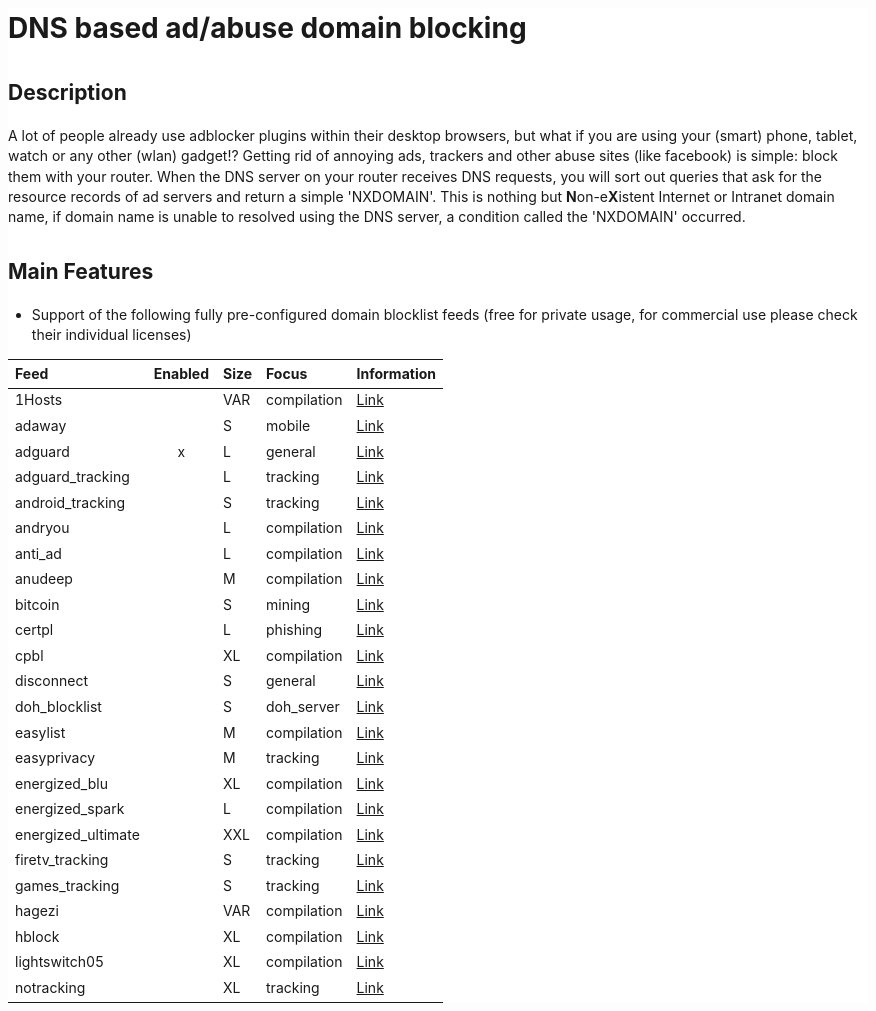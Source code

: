 

# DNS based ad/abuse domain blocking

<a id="description"></a>
## Description
A lot of people already use adblocker plugins within their desktop browsers, but what if you are using your (smart) phone, tablet, watch or any other (wlan) gadget!? Getting rid of annoying ads, trackers and other abuse sites (like facebook) is simple: block them with your router. When the DNS server on your router receives DNS requests, you will sort out queries that ask for the resource records of ad servers and return a simple 'NXDOMAIN'. This is nothing but **N**on-e**X**istent Internet or Intranet domain name, if domain name is unable to resolved using the DNS server, a condition called the 'NXDOMAIN' occurred.

<a id="main-features"></a>
## Main Features
* Support of the following fully pre-configured domain blocklist feeds (free for private usage, for commercial use please check their individual licenses)

| Feed                | Enabled | Size | Focus            | Information                                                                       |
| :------------------ | :-----: | :--- | :--------------- | :-------------------------------------------------------------------------------- |
| 1Hosts              |         | VAR  | compilation      | [Link](https://github.com/badmojr/1Hosts)                                         |
| adaway              |         | S    | mobile           | [Link](https://github.com/AdAway/adaway.github.io)                                |
| adguard             | x       | L    | general          | [Link](https://adguard.com)                                                       |
| adguard_tracking    |         | L    | tracking         | [Link](https://github.com/AdguardTeam/cname-trackers)                             |
| android_tracking    |         | S    | tracking         | [Link](https://github.com/Perflyst/PiHoleBlocklist)                               |
| andryou             |         | L    | compilation      | [Link](https://gitlab.com/andryou/block/-/blob/master/readme.md)                  |
| anti_ad             |         | L    | compilation      | [Link](https://github.com/privacy-protection-tools/anti-AD/blob/master/README.md) |
| anudeep             |         | M    | compilation      | [Link](https://github.com/anudeepND/blacklist)                                    |
| bitcoin             |         | S    | mining           | [Link](https://github.com/hoshsadiq/adblock-nocoin-list)                          |
| certpl              |         | L    | phishing         | [Link](https://cert.pl/en/warning-list/)                                          |
| cpbl                |         | XL   | compilation      | [Link](https://github.com/bongochong/CombinedPrivacyBlockLists)                   |
| disconnect          |         | S    | general          | [Link](https://disconnect.me)                                                     |
| doh_blocklist       |         | S    | doh_server       | [Link](https://github.com/dibdot/DoH-IP-blocklists)                               |
| easylist            |         | M    | compilation      | [Link](https://easylist.to)                                                       |
| easyprivacy         |         | M    | tracking         | [Link](https://easylist.to)                                                       |
| energized_blu       |         | XL   | compilation      | [Link](https://energized.pro)                                                     |
| energized_spark     |         | L    | compilation      | [Link](https://energized.pro)                                                     |
| energized_ultimate  |         | XXL  | compilation      | [Link](https://energized.pro)                                                     |
| firetv_tracking     |         | S    | tracking         | [Link](https://github.com/Perflyst/PiHoleBlocklist)                               |
| games_tracking      |         | S    | tracking         | [Link](https://www.gameindustry.eu)                                               |
| hagezi              |         | VAR  | compilation      | [Link](https://github.com/hagezi/dns-blocklists)                                  |
| hblock              |         | XL   | compilation      | [Link](https://hblock.molinero.dev)                                               |
| lightswitch05       |         | XL   | compilation      | [Link](https://github.com/lightswitch05/hosts)                                    |
| notracking          |         | XL   | tracking         | [Link](https://github.com/notracking/hosts-blocklists)                            |